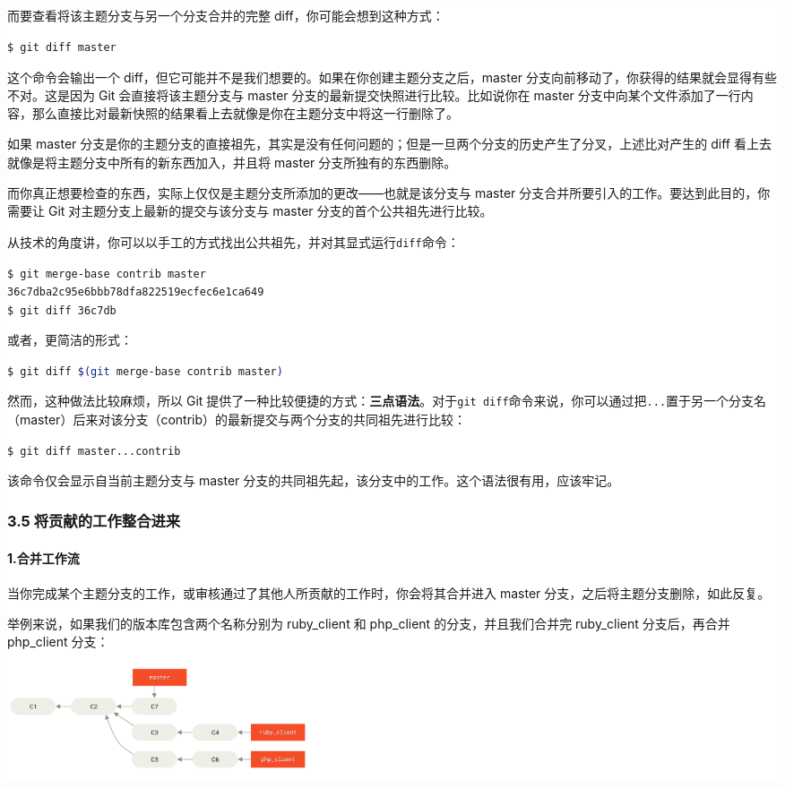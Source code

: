 而要查看将该主题分支与另一个分支合并的完整 diff，你可能会想到这种方式：

```bash
$ git diff master
```

这个命令会输出一个 diff，但它可能并不是我们想要的。如果在你创建主题分支之后，master 分支向前移动了，你获得的结果就会显得有些不对。这是因为 Git 会直接将该主题分支与 master 分支的最新提交快照进行比较。比如说你在 master 分支中向某个文件添加了一行内容，那么直接比对最新快照的结果看上去就像是你在主题分支中将这一行删除了。

如果 master 分支是你的主题分支的直接祖先，其实是没有任何问题的；但是一旦两个分支的历史产生了分叉，上述比对产生的 diff 看上去就像是将主题分支中所有的新东西加入，并且将 master 分支所独有的东西删除。

而你真正想要检查的东西，实际上仅仅是主题分支所添加的更改——也就是该分支与 master 分支合并所要引入的工作。要达到此目的，你需要让 Git 对主题分支上最新的提交与该分支与 master 分支的首个公共祖先进行比较。

从技术的角度讲，你可以以手工的方式找出公共祖先，并对其显式运行`diff`命令：

```bash
$ git merge-base contrib master
36c7dba2c95e6bbb78dfa822519ecfec6e1ca649
$ git diff 36c7db
```

或者，更简洁的形式：

```bash
$ git diff $(git merge-base contrib master)
```

然而，这种做法比较麻烦，所以 Git 提供了一种比较便捷的方式：**三点语法**。对于`git diff`命令来说，你可以通过把`...`置于另一个分支名（master）后来对该分支（contrib）的最新提交与两个分支的共同祖先进行比较：

```bash
$ git diff master...contrib
```

该命令仅会显示自当前主题分支与 master 分支的共同祖先起，该分支中的工作。这个语法很有用，应该牢记。

### 3.5 将贡献的工作整合进来

#### 1.合并工作流

当你完成某个主题分支的工作，或审核通过了其他人所贡献的工作时，你会将其合并进入 master 分支，之后将主题分支删除，如此反复。

举例来说，如果我们的版本库包含两个名称分别为 ruby_client 和 php_client 的分支，并且我们合并完 ruby_client 分支后，再合并 php_client 分支：

<img src="img/第5章_分布式Git/image-20220703151814867.png" alt="image-20220703151814867" style="zoom:33%;" />
